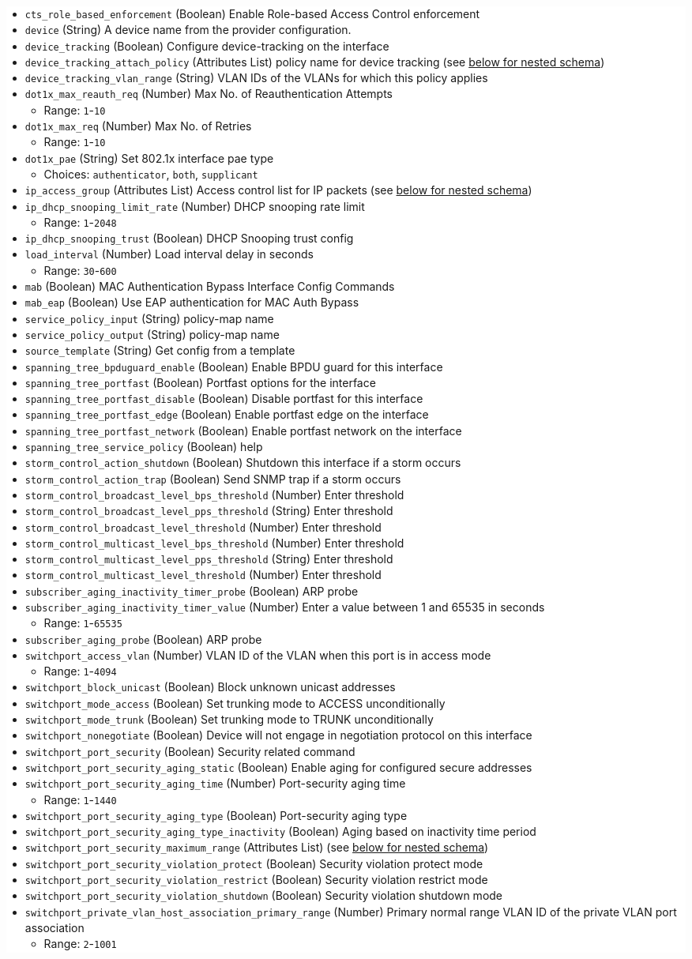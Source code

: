- `cts_role_based_enforcement` (Boolean) Enable Role-based Access Control enforcement
- `device` (String) A device name from the provider configuration.
- `device_tracking` (Boolean) Configure device-tracking on the interface
- `device_tracking_attach_policy` (Attributes List) policy name for device tracking (see [below for nested schema](#nestedatt--device_tracking_attach_policy))
- `device_tracking_vlan_range` (String) VLAN IDs of the VLANs for which this policy applies
- `dot1x_max_reauth_req` (Number) Max No. of Reauthentication Attempts
  - Range: `1`-`10`
- `dot1x_max_req` (Number) Max No. of Retries
  - Range: `1`-`10`
- `dot1x_pae` (String) Set 802.1x interface pae type
  - Choices: `authenticator`, `both`, `supplicant`
- `ip_access_group` (Attributes List) Access control list for IP packets (see [below for nested schema](#nestedatt--ip_access_group))
- `ip_dhcp_snooping_limit_rate` (Number) DHCP snooping rate limit
  - Range: `1`-`2048`
- `ip_dhcp_snooping_trust` (Boolean) DHCP Snooping trust config
- `load_interval` (Number) Load interval delay in seconds
  - Range: `30`-`600`
- `mab` (Boolean) MAC Authentication Bypass Interface Config Commands
- `mab_eap` (Boolean) Use EAP authentication for MAC Auth Bypass
- `service_policy_input` (String) policy-map name
- `service_policy_output` (String) policy-map name
- `source_template` (String) Get config from a template
- `spanning_tree_bpduguard_enable` (Boolean) Enable BPDU guard for this interface
- `spanning_tree_portfast` (Boolean) Portfast options for the interface
- `spanning_tree_portfast_disable` (Boolean) Disable portfast for this interface
- `spanning_tree_portfast_edge` (Boolean) Enable portfast edge on the interface
- `spanning_tree_portfast_network` (Boolean) Enable portfast network on the interface
- `spanning_tree_service_policy` (Boolean) help
- `storm_control_action_shutdown` (Boolean) Shutdown this interface if a storm occurs
- `storm_control_action_trap` (Boolean) Send SNMP trap if a storm occurs
- `storm_control_broadcast_level_bps_threshold` (Number) Enter threshold
- `storm_control_broadcast_level_pps_threshold` (String) Enter threshold
- `storm_control_broadcast_level_threshold` (Number) Enter threshold
- `storm_control_multicast_level_bps_threshold` (Number) Enter threshold
- `storm_control_multicast_level_pps_threshold` (String) Enter threshold
- `storm_control_multicast_level_threshold` (Number) Enter threshold
- `subscriber_aging_inactivity_timer_probe` (Boolean) ARP probe
- `subscriber_aging_inactivity_timer_value` (Number) Enter a value between 1 and 65535 in seconds
  - Range: `1`-`65535`
- `subscriber_aging_probe` (Boolean) ARP probe
- `switchport_access_vlan` (Number) VLAN ID of the VLAN when this port is in access mode
  - Range: `1`-`4094`
- `switchport_block_unicast` (Boolean) Block unknown unicast addresses
- `switchport_mode_access` (Boolean) Set trunking mode to ACCESS unconditionally
- `switchport_mode_trunk` (Boolean) Set trunking mode to TRUNK unconditionally
- `switchport_nonegotiate` (Boolean) Device will not engage in negotiation protocol on this interface
- `switchport_port_security` (Boolean) Security related command
- `switchport_port_security_aging_static` (Boolean) Enable aging for configured secure addresses
- `switchport_port_security_aging_time` (Number) Port-security aging time
  - Range: `1`-`1440`
- `switchport_port_security_aging_type` (Boolean) Port-security aging type
- `switchport_port_security_aging_type_inactivity` (Boolean) Aging based on inactivity time period
- `switchport_port_security_maximum_range` (Attributes List) (see [below for nested schema](#nestedatt--switchport_port_security_maximum_range))
- `switchport_port_security_violation_protect` (Boolean) Security violation protect mode
- `switchport_port_security_violation_restrict` (Boolean) Security violation restrict mode
- `switchport_port_security_violation_shutdown` (Boolean) Security violation shutdown mode
- `switchport_private_vlan_host_association_primary_range` (Number) Primary normal range VLAN ID of the private VLAN port association
  - Range: `2`-`1001`